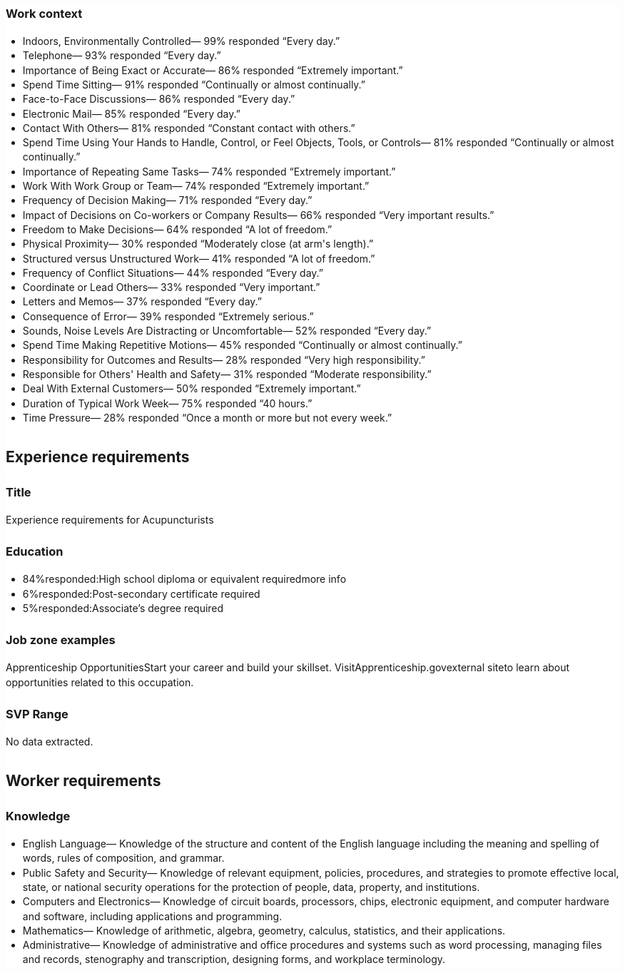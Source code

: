 ### Work context
- Indoors, Environmentally Controlled— 99% responded “Every day.”
- Telephone— 93% responded “Every day.”
- Importance of Being Exact or Accurate— 86% responded “Extremely important.”
- Spend Time Sitting— 91% responded “Continually or almost continually.”
- Face-to-Face Discussions— 86% responded “Every day.”
- Electronic Mail— 85% responded “Every day.”
- Contact With Others— 81% responded “Constant contact with others.”
- Spend Time Using Your Hands to Handle, Control, or Feel Objects, Tools, or Controls— 81% responded “Continually or almost continually.”
- Importance of Repeating Same Tasks— 74% responded “Extremely important.”
- Work With Work Group or Team— 74% responded “Extremely important.”
- Frequency of Decision Making— 71% responded “Every day.”
- Impact of Decisions on Co-workers or Company Results— 66% responded “Very important results.”
- Freedom to Make Decisions— 64% responded “A lot of freedom.”
- Physical Proximity— 30% responded “Moderately close (at arm's length).”
- Structured versus Unstructured Work— 41% responded “A lot of freedom.”
- Frequency of Conflict Situations— 44% responded “Every day.”
- Coordinate or Lead Others— 33% responded “Very important.”
- Letters and Memos— 37% responded “Every day.”
- Consequence of Error— 39% responded “Extremely serious.”
- Sounds, Noise Levels Are Distracting or Uncomfortable— 52% responded “Every day.”
- Spend Time Making Repetitive Motions— 45% responded “Continually or almost continually.”
- Responsibility for Outcomes and Results— 28% responded “Very high responsibility.”
- Responsible for Others' Health and Safety— 31% responded “Moderate responsibility.”
- Deal With External Customers— 50% responded “Extremely important.”
- Duration of Typical Work Week— 75% responded “40 hours.”
- Time Pressure— 28% responded “Once a month or more but not every week.”

## Experience requirements
### Title
Experience requirements for Acupuncturists

### Education
- 84%responded:High school diploma or equivalent requiredmore info
- 6%responded:Post-secondary certificate required
- 5%responded:Associate’s degree required

### Job zone examples
Apprenticeship OpportunitiesStart your career and build your skillset. VisitApprenticeship.govexternal siteto learn about opportunities related to this occupation.

### SVP Range
No data extracted.

## Worker requirements
### Knowledge
- English Language— Knowledge of the structure and content of the English language including the meaning and spelling of words, rules of composition, and grammar.
- Public Safety and Security— Knowledge of relevant equipment, policies, procedures, and strategies to promote effective local, state, or national security operations for the protection of people, data, property, and institutions.
- Computers and Electronics— Knowledge of circuit boards, processors, chips, electronic equipment, and computer hardware and software, including applications and programming.
- Mathematics— Knowledge of arithmetic, algebra, geometry, calculus, statistics, and their applications.
- Administrative— Knowledge of administrative and office procedures and systems such as word processing, managing files and records, stenography and transcription, designing forms, and workplace terminology.